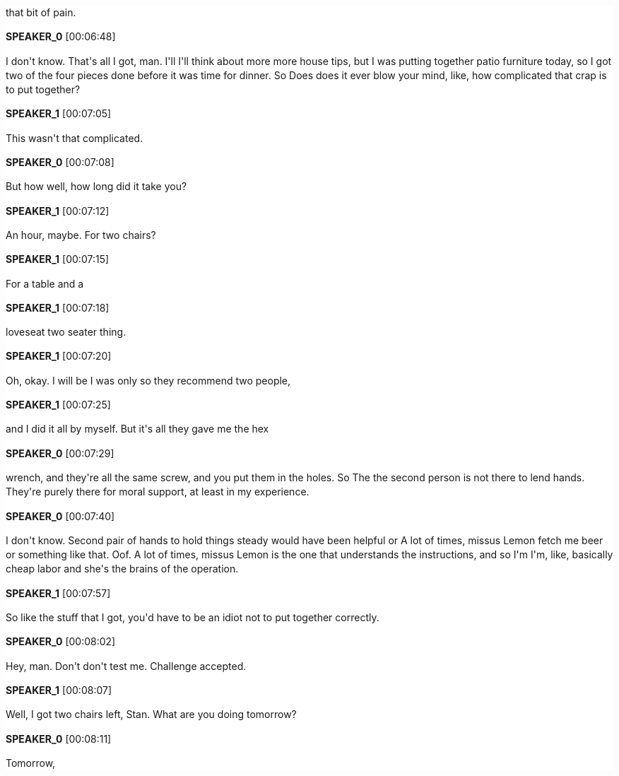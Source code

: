 that bit of pain.

**SPEAKER_0** [00:06:48]

I don't know. That's all I got, man. I'll I'll think about more more house tips, but I was putting together patio furniture today, so I got two of the four pieces done before it was time for dinner. So Does does it ever blow your mind, like, how complicated that crap is to put together?

**SPEAKER_1** [00:07:05]

This wasn't that complicated.

**SPEAKER_0** [00:07:08]

But how well, how long did it take you?

**SPEAKER_1** [00:07:12]

An hour, maybe. For two chairs?

**SPEAKER_1** [00:07:15]

For a table and a

**SPEAKER_1** [00:07:18]

loveseat two seater thing.

**SPEAKER_1** [00:07:20]

Oh, okay. I will be I was only so they recommend two people,

**SPEAKER_1** [00:07:25]

and I did it all by myself. But it's all they gave me the hex

**SPEAKER_0** [00:07:29]

wrench, and they're all the same screw, and you put them in the holes. So The the second person is not there to lend hands. They're purely there for moral support, at least in my experience.

**SPEAKER_0** [00:07:40]

I don't know. Second pair of hands to hold things steady would have been helpful or A lot of times, missus Lemon fetch me beer or something like that. Oof. A lot of times, missus Lemon is the one that understands the instructions, and so I'm I'm, like, basically cheap labor and she's the brains of the operation.

**SPEAKER_1** [00:07:57]

So like the stuff that I got, you'd have to be an idiot not to put together correctly.

**SPEAKER_0** [00:08:02]

Hey, man. Don't don't test me. Challenge accepted.

**SPEAKER_1** [00:08:07]

Well, I got two chairs left, Stan. What are you doing tomorrow?

**SPEAKER_0** [00:08:11]

Tomorrow,
